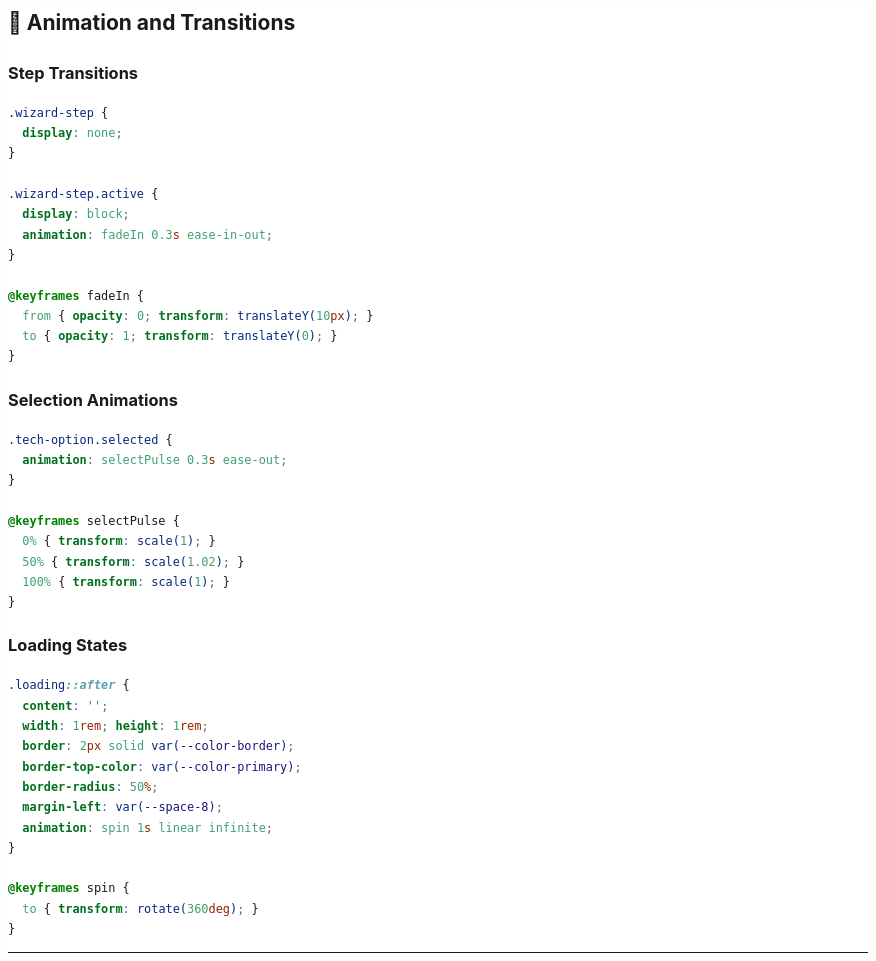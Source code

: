 
## 🎨 Animation and Transitions

### **Step Transitions**
```css
.wizard-step {
  display: none;
}

.wizard-step.active {
  display: block;
  animation: fadeIn 0.3s ease-in-out;
}

@keyframes fadeIn {
  from { opacity: 0; transform: translateY(10px); }
  to { opacity: 1; transform: translateY(0); }
}
```

### **Selection Animations**
```css
.tech-option.selected {
  animation: selectPulse 0.3s ease-out;
}

@keyframes selectPulse {
  0% { transform: scale(1); }
  50% { transform: scale(1.02); }
  100% { transform: scale(1); }
}
```

### **Loading States**
```css
.loading::after {
  content: '';
  width: 1rem; height: 1rem;
  border: 2px solid var(--color-border);
  border-top-color: var(--color-primary);
  border-radius: 50%;
  margin-left: var(--space-8);
  animation: spin 1s linear infinite;
}

@keyframes spin {
  to { transform: rotate(360deg); }
}
```

---
